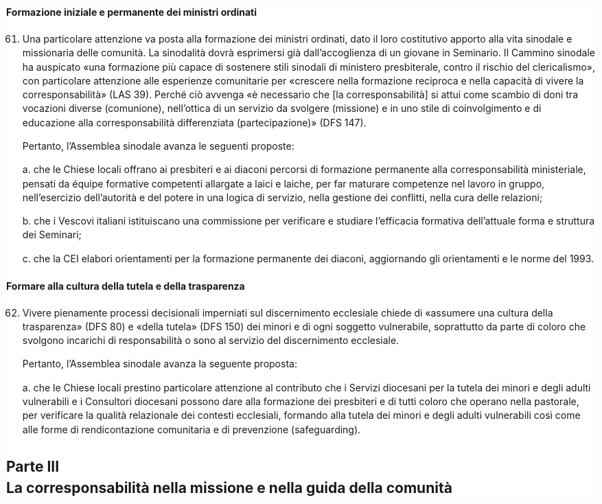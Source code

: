 

#### Formazione iniziale e permanente dei ministri ordinati

61. Una particolare attenzione va posta alla formazione dei ministri ordinati, dato il loro costitutivo apporto alla vita sinodale e missionaria delle comunità. La sinodalità dovrà esprimersi già dall’accoglienza di un giovane in Seminario. Il Cammino sinodale ha auspicato «una formazione più capace di sostenere stili sinodali di ministero presbiterale, contro il rischio del clericalismo», con particolare attenzione alle esperienze comunitarie per «crescere nella formazione reciproca e nella capacità di vivere la corresponsabilità» (LAS 39). Perché ciò avvenga «è necessario che [la corresponsabilità] si attui come scambio di doni tra vocazioni diverse (comunione), nell’ottica di un servizio da svolgere (missione) e in uno stile di coinvolgimento e di educazione alla corresponsabilità differenziata (partecipazione)» (DFS 147).

    Pertanto, l’Assemblea sinodale avanza le seguenti proposte:

    a. che le Chiese locali offrano ai presbiteri e ai diaconi percorsi di formazione permanente alla corresponsabilità ministeriale, pensati da équipe formative competenti allargate a laici e laiche, per far maturare competenze nel lavoro in gruppo, nell’esercizio dell’autorità e del potere in una logica di servizio, nella gestione dei conflitti, nella cura delle relazioni;

    <div id="vote-61a"></div>



    b. che i Vescovi italiani istituiscano una commissione per verificare e studiare l’efficacia formativa dell’attuale forma e struttura dei Seminari;

    <div id="vote-61b"></div>



    c. che la CEI elabori orientamenti per la formazione permanente dei diaconi, aggiornando gli orientamenti e le norme del 1993.

    <div id="vote-61c"></div>



#### Formare alla cultura della tutela e della trasparenza

62. Vivere pienamente processi decisionali imperniati sul discernimento ecclesiale chiede di «assumere una cultura della trasparenza» (DFS 80) e «della tutela» (DFS 150) dei minori e di ogni soggetto vulnerabile, soprattutto da parte di coloro che svolgono incarichi di responsabilità o sono al servizio del discernimento ecclesiale.

    Pertanto, l’Assemblea sinodale avanza la seguente proposta:

    a. che le Chiese locali prestino particolare attenzione al contributo che i Servizi diocesani per la tutela dei minori e degli adulti vulnerabili e i Consultori diocesani possono dare alla formazione dei presbiteri e di tutti coloro che operano nella pastorale, per verificare la qualità relazionale dei contesti ecclesiali, formando alla tutela dei minori e degli adulti vulnerabili così come alle forme di rendicontazione comunitaria e di prevenzione (safeguarding).




## Parte III <br> La corresponsabilità nella missione e nella guida della comunità
